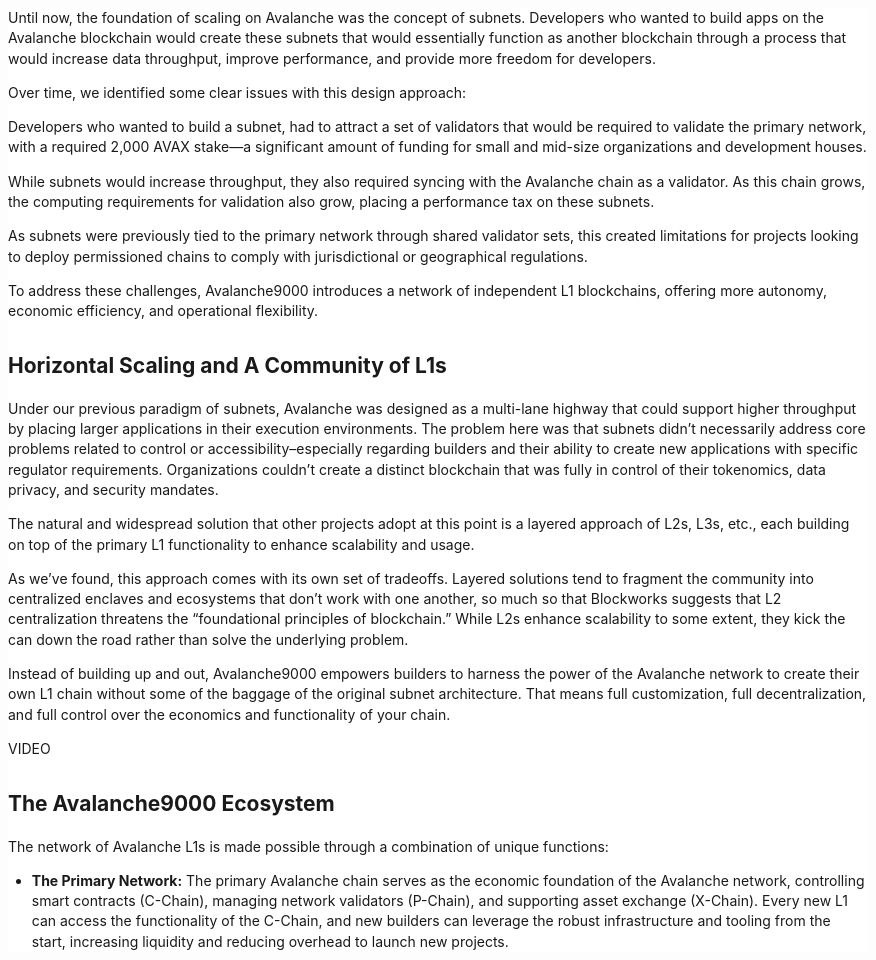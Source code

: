 Until now, the foundation of scaling on Avalanche was the concept of subnets. Developers who wanted to build apps on the Avalanche blockchain would create these subnets that would essentially function as another blockchain through a process that would increase data throughput, improve performance, and provide more freedom for developers.

Over time, we identified some clear issues with this design approach:

Developers who wanted to build a subnet, had to attract a set of validators that would be required to validate the primary network, with a required 2,000 AVAX stake—a significant amount of funding for small and mid-size organizations and development houses.

While subnets would increase throughput, they also required syncing with the Avalanche chain as a validator. As this chain grows, the computing requirements for validation also grow, placing a performance tax on these subnets.

As subnets were previously tied to the primary network through shared validator sets, this created limitations for projects looking to deploy permissioned chains to comply with jurisdictional or geographical regulations.

To address these challenges, Avalanche9000 introduces a network of independent L1 blockchains, offering more autonomy, economic efficiency, and operational flexibility.

## Horizontal Scaling and A Community of L1s

Under our previous paradigm of subnets, Avalanche was designed as a multi-lane highway that could support higher throughput by placing larger applications in their execution environments. The problem here was that subnets didn’t necessarily address core problems related to control or accessibility–especially regarding builders and their ability to create new applications with specific regulator requirements. Organizations couldn’t create a distinct blockchain that was fully in control of their tokenomics, data privacy, and security mandates.

The natural and widespread solution that other projects adopt at this point is a layered approach of L2s, L3s, etc., each building on top of the primary L1 functionality to enhance scalability and usage.

As we’ve found, this approach comes with its own set of tradeoffs. Layered solutions tend to fragment the community into centralized enclaves and ecosystems that don’t work with one another, so much so that Blockworks suggests that L2 centralization threatens the “foundational principles of blockchain.” While L2s enhance scalability to some extent, they kick the can down the road rather than solve the underlying problem.

Instead of building up and out, Avalanche9000 empowers builders to harness the power of the Avalanche network to create their own L1 chain without some of the baggage of the original subnet architecture. That means full customization, full decentralization, and full control over the economics and functionality of your chain.

VIDEO

## The Avalanche9000 Ecosystem

The network of Avalanche L1s is made possible through a combination of unique functions:

- **The Primary Network:** The primary Avalanche chain serves as the economic foundation of the Avalanche network, controlling smart contracts (C-Chain), managing network validators (P-Chain), and supporting asset exchange (X-Chain). Every new L1 can access the functionality of the C-Chain, and new builders can leverage the robust infrastructure and tooling from the start, increasing liquidity and reducing overhead to launch new projects.
